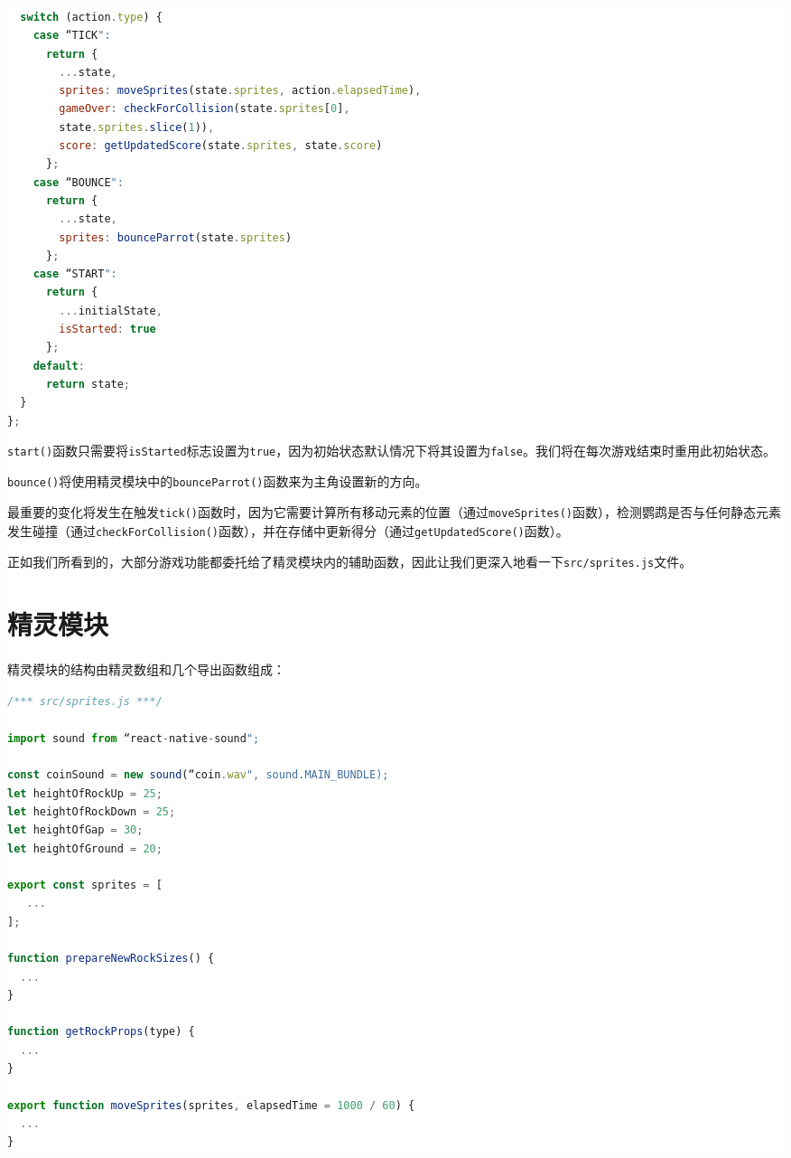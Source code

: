 ```jsx
  switch (action.type) {
    case “TICK":
      return {
        ...state,
        sprites: moveSprites(state.sprites, action.elapsedTime),
        gameOver: checkForCollision(state.sprites[0], 
        state.sprites.slice(1)),
        score: getUpdatedScore(state.sprites, state.score)
      };
    case “BOUNCE":
      return {
        ...state,
        sprites: bounceParrot(state.sprites)
      };
    case “START":
      return {
        ...initialState,
        isStarted: true
      };
    default:
      return state;
  }
};
```

`start()`函数只需要将`isStarted`标志设置为`true`，因为初始状态默认情况下将其设置为`false`。我们将在每次游戏结束时重用此初始状态。

`bounce()`将使用精灵模块中的`bounceParrot()`函数来为主角设置新的方向。

最重要的变化将发生在触发`tick()`函数时，因为它需要计算所有移动元素的位置（通过`moveSprites()`函数），检测鹦鹉是否与任何静态元素发生碰撞（通过`checkForCollision()`函数），并在存储中更新得分（通过`getUpdatedScore()`函数）。

正如我们所看到的，大部分游戏功能都委托给了精灵模块内的辅助函数，因此让我们更深入地看一下`src/sprites.js`文件。

# 精灵模块

精灵模块的结构由精灵数组和几个导出函数组成：

```jsx
/*** src/sprites.js ***/

import sound from “react-native-sound";

const coinSound = new sound(“coin.wav", sound.MAIN_BUNDLE);
let heightOfRockUp = 25;
let heightOfRockDown = 25;
let heightOfGap = 30;
let heightOfGround = 20;

export const sprites = [
   ...
];

function prepareNewRockSizes() {
  ...
}

function getRockProps(type) {
  ...
}

export function moveSprites(sprites, elapsedTime = 1000 / 60) {
  ...
}

```